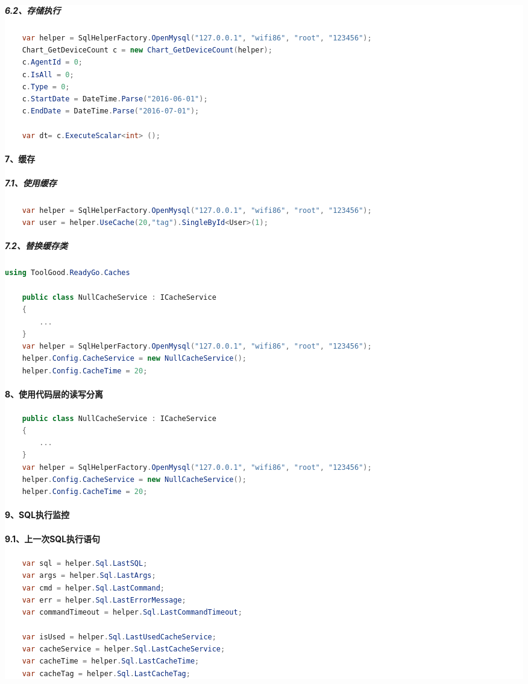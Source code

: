 ##### 6.2、存储执行
```` csharp
    var helper = SqlHelperFactory.OpenMysql("127.0.0.1", "wifi86", "root", "123456");
    Chart_GetDeviceCount c = new Chart_GetDeviceCount(helper);
    c.AgentId = 0;
    c.IsAll = 0;
    c.Type = 0;
    c.StartDate = DateTime.Parse("2016-06-01");
    c.EndDate = DateTime.Parse("2016-07-01");
            
    var dt= c.ExecuteScalar<int> ();
````

#### 7、缓存
##### 7.1、使用缓存
```` csharp
    var helper = SqlHelperFactory.OpenMysql("127.0.0.1", "wifi86", "root", "123456");
    var user = helper.UseCache(20,"tag").SingleById<User>(1);
````

##### 7.2、替换缓存类
```` csharp
using ToolGood.ReadyGo.Caches

    public class NullCacheService : ICacheService
    {
        ...
    }
    var helper = SqlHelperFactory.OpenMysql("127.0.0.1", "wifi86", "root", "123456");
    helper.Config.CacheService = new NullCacheService();
    helper.Config.CacheTime = 20;
````


#### 8、使用代码层的读写分离
```` csharp
    public class NullCacheService : ICacheService
    {
        ...
    }
    var helper = SqlHelperFactory.OpenMysql("127.0.0.1", "wifi86", "root", "123456");
    helper.Config.CacheService = new NullCacheService();
    helper.Config.CacheTime = 20;
````


#### 9、SQL执行监控

#### 9.1、上一次SQL执行语句

```` csharp
    var sql = helper.Sql.LastSQL;
    var args = helper.Sql.LastArgs;
    var cmd = helper.Sql.LastCommand;
    var err = helper.Sql.LastErrorMessage;
    var commandTimeout = helper.Sql.LastCommandTimeout;

    var isUsed = helper.Sql.LastUsedCacheService;
    var cacheService = helper.Sql.LastCacheService;
    var cacheTime = helper.Sql.LastCacheTime;
    var cacheTag = helper.Sql.LastCacheTag;
````
